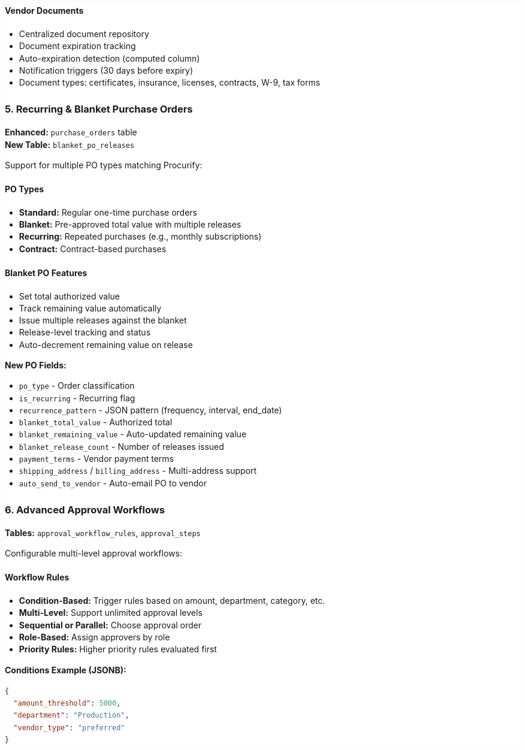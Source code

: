 #### Vendor Documents
- Centralized document repository
- Document expiration tracking
- Auto-expiration detection (computed column)
- Notification triggers (30 days before expiry)
- Document types: certificates, insurance, licenses, contracts, W-9, tax forms

### 5. Recurring & Blanket Purchase Orders

**Enhanced:** `purchase_orders` table  
**New Table:** `blanket_po_releases`

Support for multiple PO types matching Procurify:

#### PO Types
- **Standard:** Regular one-time purchase orders
- **Blanket:** Pre-approved total value with multiple releases
- **Recurring:** Repeated purchases (e.g., monthly subscriptions)
- **Contract:** Contract-based purchases

#### Blanket PO Features
- Set total authorized value
- Track remaining value automatically
- Issue multiple releases against the blanket
- Release-level tracking and status
- Auto-decrement remaining value on release

**New PO Fields:**
- `po_type` - Order classification
- `is_recurring` - Recurring flag
- `recurrence_pattern` - JSON pattern (frequency, interval, end_date)
- `blanket_total_value` - Authorized total
- `blanket_remaining_value` - Auto-updated remaining value
- `blanket_release_count` - Number of releases issued
- `payment_terms` - Vendor payment terms
- `shipping_address` / `billing_address` - Multi-address support
- `auto_send_to_vendor` - Auto-email PO to vendor

### 6. Advanced Approval Workflows

**Tables:** `approval_workflow_rules`, `approval_steps`

Configurable multi-level approval workflows:

#### Workflow Rules
- **Condition-Based:** Trigger rules based on amount, department, category, etc.
- **Multi-Level:** Support unlimited approval levels
- **Sequential or Parallel:** Choose approval order
- **Role-Based:** Assign approvers by role
- **Priority Rules:** Higher priority rules evaluated first

**Conditions Example (JSONB):**
```json
{
  "amount_threshold": 5000,
  "department": "Production",
  "vendor_type": "preferred"
}
```
